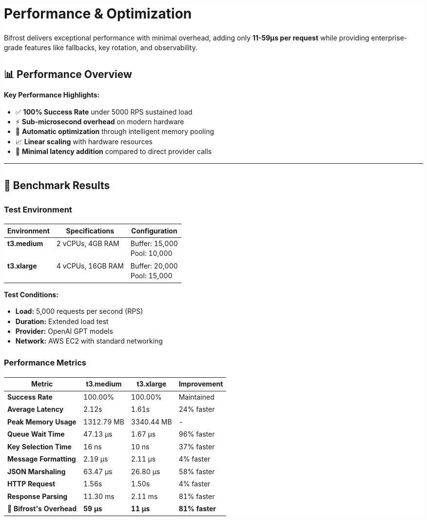 # Performance & Optimization

Bifrost delivers exceptional performance with minimal overhead, adding only **11-59μs per request** while providing enterprise-grade features like fallbacks, key rotation, and observability.

## 📊 Performance Overview

**Key Performance Highlights:**

- ✅ **100% Success Rate** under 5000 RPS sustained load
- ⚡ **Sub-microsecond overhead** on modern hardware
- 🔄 **Automatic optimization** through intelligent memory pooling
- 📈 **Linear scaling** with hardware resources
- 🎯 **Minimal latency addition** compared to direct provider calls

---

## 🧪 Benchmark Results

### Test Environment

| Environment   | Specifications    | Configuration                   |
| ------------- | ----------------- | ------------------------------- |
| **t3.medium** | 2 vCPUs, 4GB RAM  | Buffer: 15,000<br/>Pool: 10,000 |
| **t3.xlarge** | 4 vCPUs, 16GB RAM | Buffer: 20,000<br/>Pool: 15,000 |

**Test Conditions:**

- **Load:** 5,000 requests per second (RPS)
- **Duration:** Extended load test
- **Provider:** OpenAI GPT models
- **Network:** AWS EC2 with standard networking

### Performance Metrics

| Metric                    | t3.medium  | t3.xlarge  | Improvement    |
| ------------------------- | ---------- | ---------- | -------------- |
| **Success Rate**          | 100.00%    | 100.00%    | Maintained     |
| **Average Latency**       | 2.12s      | 1.61s      | 24% faster     |
| **Peak Memory Usage**     | 1312.79 MB | 3340.44 MB | -              |
| **Queue Wait Time**       | 47.13 µs   | 1.67 µs    | 96% faster     |
| **Key Selection Time**    | 16 ns      | 10 ns      | 37% faster     |
| **Message Formatting**    | 2.19 µs    | 2.11 µs    | 4% faster      |
| **JSON Marshaling**       | 63.47 µs   | 26.80 µs   | 58% faster     |
| **HTTP Request**          | 1.56s      | 1.50s      | 4% faster      |
| **Response Parsing**      | 11.30 ms   | 2.11 ms    | 81% faster     |
| **🎯 Bifrost's Overhead** | **59 µs**  | **11 µs**  | **81% faster** |
